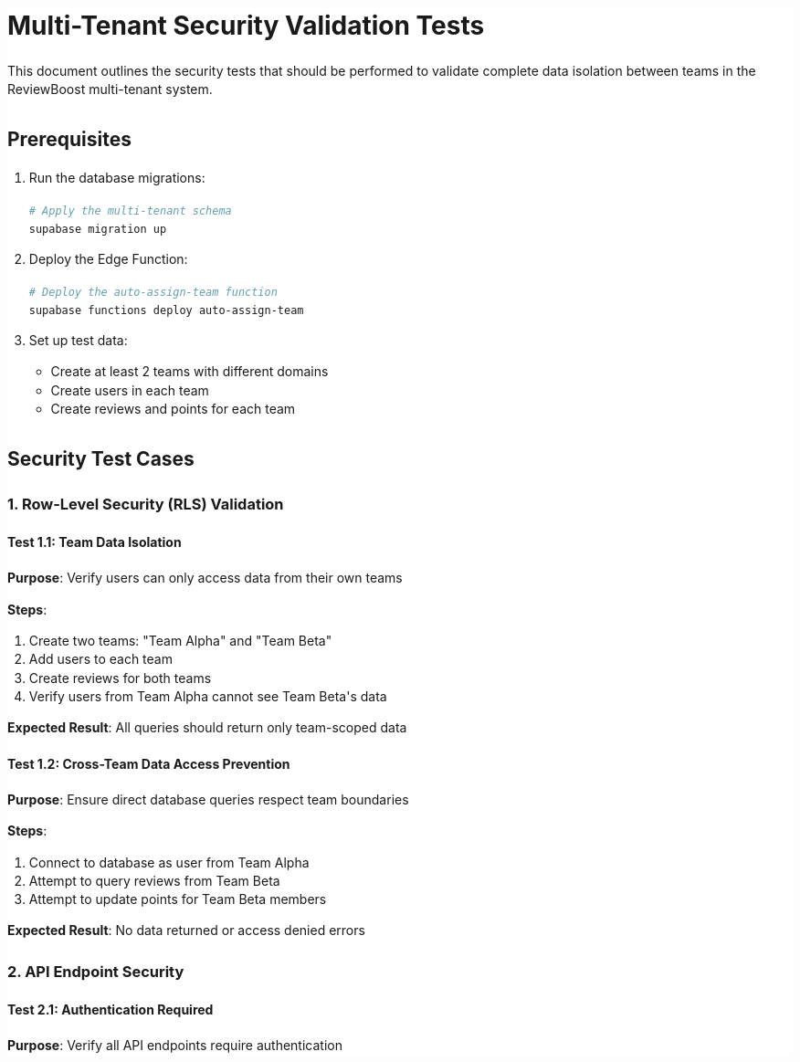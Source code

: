 # Multi-Tenant Security Validation Tests

This document outlines the security tests that should be performed to validate complete data isolation between teams in the ReviewBoost multi-tenant system.

## Prerequisites

1. Run the database migrations:
   ```bash
   # Apply the multi-tenant schema
   supabase migration up
   ```

2. Deploy the Edge Function:
   ```bash
   # Deploy the auto-assign-team function
   supabase functions deploy auto-assign-team
   ```

3. Set up test data:
   - Create at least 2 teams with different domains
   - Create users in each team
   - Create reviews and points for each team

## Security Test Cases

### 1. Row-Level Security (RLS) Validation

#### Test 1.1: Team Data Isolation
**Purpose**: Verify users can only access data from their own teams

**Steps**:
1. Create two teams: "Team Alpha" and "Team Beta"
2. Add users to each team
3. Create reviews for both teams
4. Verify users from Team Alpha cannot see Team Beta's data

**Expected Result**: All queries should return only team-scoped data

#### Test 1.2: Cross-Team Data Access Prevention
**Purpose**: Ensure direct database queries respect team boundaries

**Steps**:
1. Connect to database as user from Team Alpha
2. Attempt to query reviews from Team Beta
3. Attempt to update points for Team Beta members

**Expected Result**: No data returned or access denied errors

### 2. API Endpoint Security

#### Test 2.1: Authentication Required
**Purpose**: Verify all API endpoints require authentication
